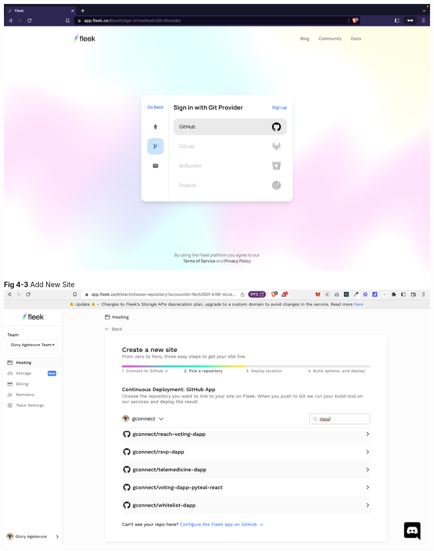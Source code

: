 ![Sign in with Git Provider](./images/fleek%20login%20with%20git%20%20provider.png)

**Fig 4-3** Add New Site
![Add New Site](./images/fleek%20add%20new%20site.png)
